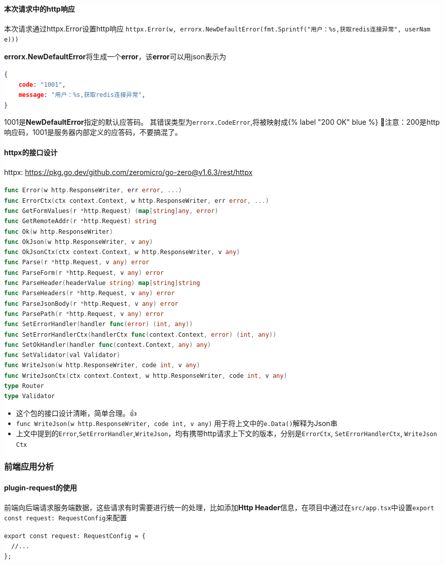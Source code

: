 #### 本次请求中的http响应

本次请求通过httpx.Error设置http响应
`
httpx.Error(w, errorx.NewDefaultError(fmt.Sprintf("用户：%s,获取redis连接异常", userName)))
`

**errorx.NewDefaultError**将生成一个**error**，该**error**可以用json表示为
``` json
{
    code: "1001",
    message: "用户：%s,获取redis连接异常",
}
```
1001是**NewDefaultError**指定的默认应答码。
其错误类型为`errorx.CodeError`,将被映射成{% label "200 OK" blue %}
🔔注意：200是http响应码，1001是服务器内部定义的应答码，不要搞混了。

#### httpx的接口设计
httpx: https://pkg.go.dev/github.com/zeromicro/go-zero@v1.6.3/rest/httpx
``` go httpx https://pkg.go.dev/github.com/zeromicro/go-zero@v1.6.3/rest/httpx
func Error(w http.ResponseWriter, err error, ...)
func ErrorCtx(ctx context.Context, w http.ResponseWriter, err error, ...)
func GetFormValues(r *http.Request) (map[string]any, error)
func GetRemoteAddr(r *http.Request) string
func Ok(w http.ResponseWriter)
func OkJson(w http.ResponseWriter, v any)
func OkJsonCtx(ctx context.Context, w http.ResponseWriter, v any)
func Parse(r *http.Request, v any) error
func ParseForm(r *http.Request, v any) error
func ParseHeader(headerValue string) map[string]string
func ParseHeaders(r *http.Request, v any) error
func ParseJsonBody(r *http.Request, v any) error
func ParsePath(r *http.Request, v any) error
func SetErrorHandler(handler func(error) (int, any))
func SetErrorHandlerCtx(handlerCtx func(context.Context, error) (int, any))
func SetOkHandler(handler func(context.Context, any) any)
func SetValidator(val Validator)
func WriteJson(w http.ResponseWriter, code int, v any)
func WriteJsonCtx(ctx context.Context, w http.ResponseWriter, code int, v any)
type Router
type Validator
```
- 这个包的接口设计清晰，简单合理。👍
- `func WriteJson(w http.ResponseWriter, code int, v any)` 用于将上文中的`e.Data()`解释为Json串
- 上文中提到的`Error`,`SetErrorHandler`,`WriteJson`，均有携带http请求上下文的版本，分别是`ErrorCtx`, `SetErrorHandlerCtx`, `WriteJsonCtx`

### 前端应用分析

#### **plugin-request**的使用
前端向后端请求服务端数据，这些请求有时需要进行统一的处理，比如添加**Http Header**信息，在项目中通过在`src/app.tsx`中设置`export const request: RequestConfig`来配置
``` tsx src/app.tsx
export const request: RequestConfig = {
  //...
};
```
